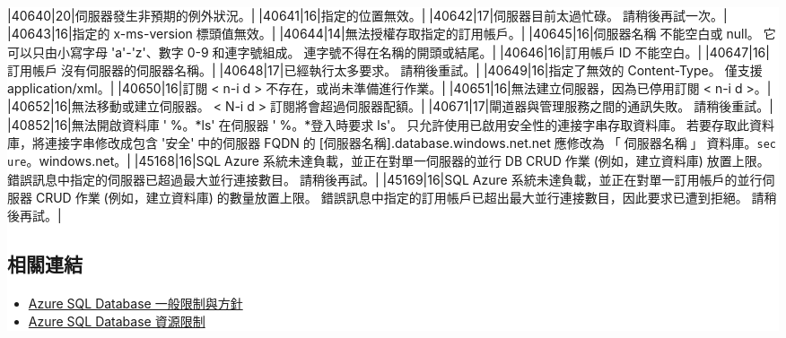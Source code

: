|40640|20|伺服器發生非預期的例外狀況。|
|40641|16|指定的位置無效。|
|40642|17|伺服器目前太過忙碌。 請稍後再試一次。|
|40643|16|指定的 x-ms-version 標頭值無效。|
|40644|14|無法授權存取指定的訂用帳戶。|
|40645|16|伺服器名稱 <servername> 不能空白或 null。 它可以只由小寫字母 'a'-'z'、數字 0-9 和連字號組成。 連字號不得在名稱的開頭或結尾。|
|40646|16|訂用帳戶 ID 不能空白。|
|40647|16|訂用帳戶 <subscription-id> 沒有伺服器的伺服器名稱。|
|40648|17|已經執行太多要求。 請稍後重試。|
|40649|16|指定了無效的 Content-Type。 僅支援 application/xml。|
|40650|16|訂閱 < n-i d > 不存在，或尚未準備進行作業。|
|40651|16|無法建立伺服器，因為已停用訂閱 < n-i d >。|
|40652|16|無法移動或建立伺服器。 < N-i d > 訂閱將會超過伺服器配額。|
|40671|17|閘道器與管理服務之間的通訊失敗。 請稍後重試。|
|40852|16|無法開啟資料庫 ' %。*ls' 在伺服器 ' %。*登入時要求 ls'。 只允許使用已啟用安全性的連接字串存取資料庫。 若要存取此資料庫，將連接字串修改成包含 '安全' 中的伺服器 FQDN 的 [伺服器名稱].database.windows.net.net 應修改為 「 伺服器名稱 」 資料庫。`secure`。windows.net。|
|45168|16|SQL Azure 系統未達負載，並正在對單一伺服器的並行 DB CRUD 作業 (例如，建立資料庫) 放置上限。 錯誤訊息中指定的伺服器已超過最大並行連接數目。 請稍後再試。|
|45169|16|SQL Azure 系統未達負載，並正在對單一訂用帳戶的並行伺服器 CRUD 作業 (例如，建立資料庫) 的數量放置上限。 錯誤訊息中指定的訂用帳戶已超出最大並行連接數目，因此要求已遭到拒絕。 請稍後再試。|


## 相關連結

- [Azure SQL Database 一般限制與方針](sql-database-general-limitations.md)
- [Azure SQL Database 資源限制](sql-database-resource-limits.md)



